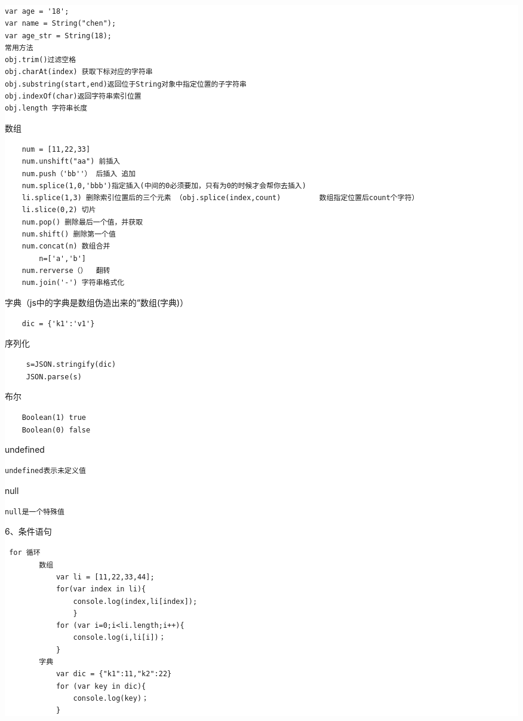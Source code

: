    var age = '18';
	var	name = String("chen");
	var age_str = String(18);
	常用方法
	obj.trim()过滤空格
	obj.charAt(index) 获取下标对应的字符串
	obj.substring(start,end)返回位于String对象中指定位置的子字符串
	obj.indexOf(char)返回字符串索引位置
	obj.length 字符串长度
数组

        num = [11,22,33]
        num.unshift("aa") 前插入
        num.push（'bb''） 后插入 追加
        num.splice(1,0,'bbb')指定插入(中间的0必须要加，只有为0的时候才会帮你去插入)
        li.splice(1,3) 删除索引位置后的三个元素 （obj.splice(index,count)         数组指定位置后count个字符）
        li.slice(0,2) 切片
        num.pop() 删除最后一个值，并获取
        num.shift() 删除第一个值
        num.concat(n) 数组合并
            n=['a','b']
        num.rerverse（）  翻转
        num.join('-') 字符串格式化

字典（js中的字典是数组伪造出来的“数组(字典)）

        dic = {'k1':'v1'}

序列化

         s=JSON.stringify(dic)
         JSON.parse(s)
布尔

        Boolean(1) true
        Boolean(0) false
undefined
	
	undefined表示未定义值
null

	null是一个特殊值
6、条件语句

	 for 循环
            数组
                var li = [11,22,33,44];
                for(var index in li){
                    console.log(index,li[index]);
                    }
                for (var i=0;i<li.length;i++){
                    console.log(i,li[i])；
                }
            字典
                var dic = {"k1":11,"k2":22}
                for (var key in dic){
                    console.log(key)；
                }
